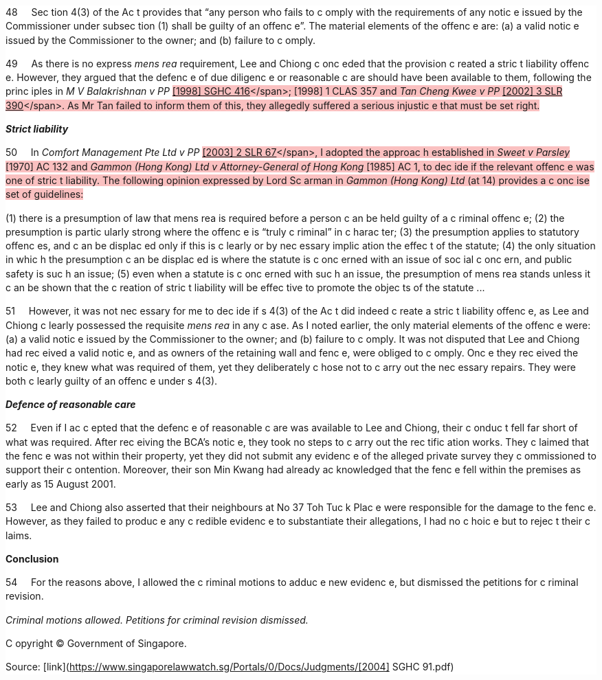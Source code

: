 48     Sec tion 4(3) of the Ac t provides that “any person who fails to c omply with the requirements of any notic e issued by the Commissioner under subsec tion (1) shall be guilty of an offenc e”. The material elements of the offenc e are: (a) a valid notic e issued by the Commissioner to the owner; and (b) failure to c omply. 

49     As there is no express _mens rea_ requirement, Lee and Chiong c onc eded that the provision c reated a stric t liability offenc e. However, they argued that the defenc e of due diligenc e or reasonable c are should have been available to them, following the princ iples in _M V Balakrishnan v PP_ <span style="background-color: #FAC0C0" class="citation">[[1998] SGHC 416]("https://www.open.gov.sg")</span>; [1998] 1 CLAS 357 and _Tan Cheng Kwee v PP_ <span style="background-color: #FAC0C0" class="citation">[[2002] 3 SLR 390]("https://www.open.gov.sg")</span>. As Mr Tan failed to inform them of this, they allegedly suffered a serious injustic e that must be set right. 

**_Strict liability_** 


50     In _Comfort Management Pte Ltd v PP_ <span style="background-color: #FAC0C0" class="citation">[[2003] 2 SLR 67]("https://www.open.gov.sg")</span>, I adopted the approac h established in _Sweet v Parsley_ [1970] AC 132 and _Gammon (Hong Kong) Ltd v Attorney-General of Hong Kong_ [1985] AC 1, to dec ide if the relevant offenc e was one of stric t liability. The following opinion expressed by Lord Sc arman in _Gammon (Hong Kong) Ltd_ (at 14) provides a c onc ise set of guidelines: 

 (1) there is a presumption of law that mens rea is required before a person c an be held guilty of a c riminal offenc e; (2) the presumption is partic ularly strong where the offenc e is “truly c riminal” in c harac ter; (3) the presumption applies to statutory offenc es, and c an be displac ed only if this is c learly or by nec essary implic ation the effec t of the statute; (4) the only situation in whic h the presumption c an be displac ed is where the statute is c onc erned with an issue of soc ial c onc ern, and public safety is suc h an issue; (5) even when a statute is c onc erned with suc h an issue, the presumption of mens rea stands unless it c an be shown that the c reation of stric t liability will be effec tive to promote the objec ts of the statute ... 

51     However, it was not nec essary for me to dec ide if s 4(3) of the Ac t did indeed c reate a stric t liability offenc e, as Lee and Chiong c learly possessed the requisite _mens rea_ in any c ase. As I noted earlier, the only material elements of the offenc e were: (a) a valid notic e issued by the Commissioner to the owner; and (b) failure to c omply. It was not disputed that Lee and Chiong had rec eived a valid notic e, and as owners of the retaining wall and fenc e, were obliged to c omply. Onc e they rec eived the notic e, they knew what was required of them, yet they deliberately c hose not to c arry out the nec essary repairs. They were both c learly guilty of an offenc e under s 4(3). 

**_Defence of reasonable care_** 

52     Even if I ac c epted that the defenc e of reasonable c are was available to Lee and Chiong, their c onduc t fell far short of what was required. After rec eiving the BCA’s notic e, they took no steps to c arry out the rec tific ation works. They c laimed that the fenc e was not within their property, yet they did not submit any evidenc e of the alleged private survey they c ommissioned to support their c ontention. Moreover, their son Min Kwang had already ac knowledged that the fenc e fell within the premises as early as 15 August 2001. 

53     Lee and Chiong also asserted that their neighbours at No 37 Toh Tuc k Plac e were responsible for the damage to the fenc e. However, as they failed to produc e any c redible evidenc e to substantiate their allegations, I had no c hoic e but to rejec t their c laims. 

**Conclusion** 

54     For the reasons above, I allowed the c riminal motions to adduc e new evidenc e, but dismissed the petitions for c riminal revision. 

_Criminal motions allowed. Petitions for criminal revision dismissed._ 

 C opyright © Government of Singapore. 


Source: [link](https://www.singaporelawwatch.sg/Portals/0/Docs/Judgments/[2004] SGHC 91.pdf)
